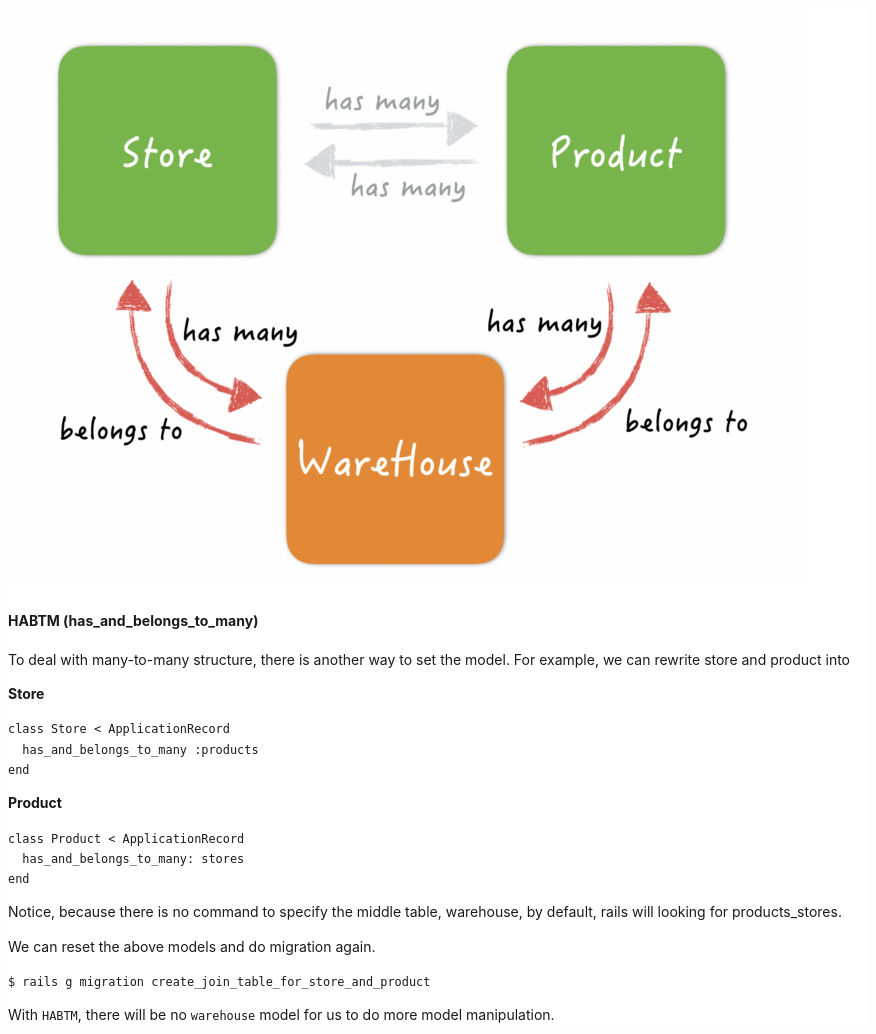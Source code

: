 <img src="/assets/img/1__5uu__eoVOcShF4bYAryrKTw.png" alt="">

#### HABTM (has_and_belongs_to_many)

To deal with many-to-many structure, there is another way to set the model. For example, we can rewrite store and product into

**Store**
```
class Store < ApplicationRecord  
  has_and_belongs_to_many :products  
end
```
**Product**
```
class Product < ApplicationRecord  
  has_and_belongs_to_many: stores  
end
```
Notice, because there is no command to specify the middle table, warehouse, by default, rails will looking for products_stores.

We can reset the above models and do migration again.
```
$ rails g migration create_join_table_for_store_and_product
```
With `HABTM`, there will be no `warehouse` model for us to do more model manipulation.
